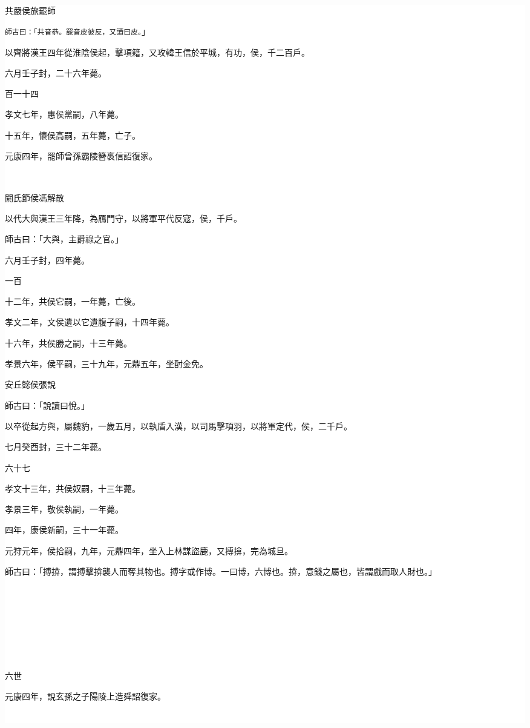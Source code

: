 共嚴侯旅罷師

`師古曰：「共音恭。罷音皮彼反，又讀曰皮。`」

以齊將漢王四年從淮陰侯起，擊項籍，又攻韓王信於平城，有功，侯，千二百戶。

六月壬子封，二十六年薨。

百一十四

孝文七年，惠侯黨嗣，八年薨。

十五年，懷侯高嗣，五年薨，亡子。

元康四年，罷師曾孫霸陵簪褭信詔復家。

　

閼氏節侯馮解散

以代大與漢王三年降，為鴈門守，以將軍平代反寇，侯，千戶。

師古曰：「大與，主爵祿之官。」

六月壬子封，四年薨。

一百

十二年，共侯它嗣，一年薨，亡後。

孝文二年，文侯遺以它遺腹子嗣，十四年薨。

十六年，共侯勝之嗣，十三年薨。

孝景六年，侯平嗣，三十九年，元鼎五年，坐酎金免。

安丘懿侯張說

師古曰：「說讀曰悅。」

以卒從起方與，屬魏豹，一歲五月，以執盾入漢，以司馬擊項羽，以將軍定代，侯，二千戶。

七月癸酉封，三十二年薨。

六十七

孝文十三年，共侯奴嗣，十三年薨。

孝景三年，敬侯執嗣，一年薨。

四年，康侯新嗣，三十一年薨。

元狩元年，侯拾嗣，九年，元鼎四年，坐入上林謀盜鹿，又搏揜，完為城旦。

師古曰：「搏揜，謂搏擊揜襲人而奪其物也。搏字或作博。一曰博，六博也。揜，意錢之屬也，皆謂戲而取人財也。」

　

　

　

　

六世

元康四年，說玄孫之子陽陵上造舜詔復家。

　